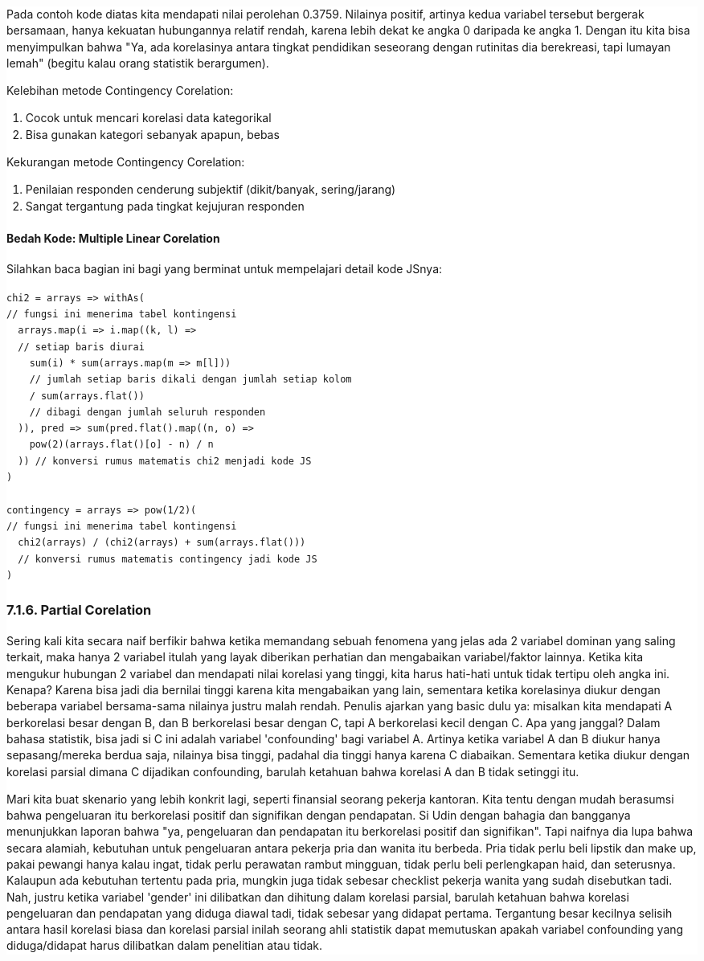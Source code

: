 Pada contoh kode diatas kita mendapati nilai perolehan 0.3759. Nilainya positif, artinya kedua variabel tersebut bergerak bersamaan, hanya kekuatan hubungannya relatif rendah, karena lebih dekat ke angka 0 daripada ke angka 1. Dengan itu kita bisa menyimpulkan bahwa "Ya, ada korelasinya antara tingkat pendidikan seseorang dengan rutinitas dia berekreasi, tapi lumayan lemah" (begitu kalau orang statistik berargumen).

Kelebihan metode Contingency Corelation:
1. Cocok untuk mencari korelasi data kategorikal
2. Bisa gunakan kategori sebanyak apapun, bebas

Kekurangan metode Contingency Corelation:
1. Penilaian responden cenderung subjektif (dikit/banyak, sering/jarang)
2. Sangat tergantung pada tingkat kejujuran responden

#### Bedah Kode: Multiple Linear Corelation
Silahkan baca bagian ini bagi yang berminat untuk mempelajari detail kode JSnya:
```
chi2 = arrays => withAs(
// fungsi ini menerima tabel kontingensi
  arrays.map(i => i.map((k, l) =>
  // setiap baris diurai
    sum(i) * sum(arrays.map(m => m[l]))
    // jumlah setiap baris dikali dengan jumlah setiap kolom
    / sum(arrays.flat())
    // dibagi dengan jumlah seluruh responden
  )), pred => sum(pred.flat().map((n, o) =>
    pow(2)(arrays.flat()[o] - n) / n
  )) // konversi rumus matematis chi2 menjadi kode JS
)

contingency = arrays => pow(1/2)(
// fungsi ini menerima tabel kontingensi
  chi2(arrays) / (chi2(arrays) + sum(arrays.flat()))
  // konversi rumus matematis contingency jadi kode JS
)
```

### 7.1.6. Partial Corelation
Sering kali kita secara naif berfikir bahwa ketika memandang sebuah fenomena yang jelas ada 2 variabel dominan yang saling terkait, maka hanya 2 variabel itulah yang layak diberikan perhatian dan mengabaikan variabel/faktor lainnya. Ketika kita mengukur hubungan 2 variabel dan mendapati nilai korelasi yang tinggi, kita harus hati-hati untuk tidak tertipu oleh angka ini. Kenapa? Karena bisa jadi dia bernilai tinggi karena kita mengabaikan yang lain, sementara ketika korelasinya diukur dengan beberapa variabel bersama-sama nilainya justru malah rendah. Penulis ajarkan yang basic dulu ya: misalkan kita mendapati A berkorelasi besar dengan B, dan B berkorelasi besar dengan C, tapi A berkorelasi kecil dengan C. Apa yang janggal? Dalam bahasa statistik, bisa jadi si C ini adalah variabel 'confounding' bagi variabel A. Artinya ketika variabel A dan B diukur hanya sepasang/mereka berdua saja, nilainya bisa tinggi, padahal dia tinggi hanya karena C diabaikan. Sementara ketika diukur dengan korelasi parsial dimana C dijadikan confounding, barulah ketahuan bahwa korelasi A dan B tidak setinggi itu.

Mari kita buat skenario yang lebih konkrit lagi, seperti finansial seorang pekerja kantoran. Kita tentu dengan mudah berasumsi bahwa pengeluaran itu berkorelasi positif dan signifikan dengan pendapatan. Si Udin dengan bahagia dan bangganya menunjukkan laporan bahwa "ya, pengeluaran dan pendapatan itu berkorelasi positif dan signifikan". Tapi naifnya dia lupa bahwa secara alamiah, kebutuhan untuk pengeluaran antara pekerja pria dan wanita itu berbeda. Pria tidak perlu beli lipstik dan make up, pakai pewangi hanya kalau ingat, tidak perlu perawatan rambut mingguan, tidak perlu beli perlengkapan haid, dan seterusnya. Kalaupun ada kebutuhan tertentu pada pria, mungkin juga tidak sebesar checklist pekerja wanita yang sudah disebutkan tadi. Nah, justru ketika variabel 'gender' ini dilibatkan dan dihitung dalam korelasi parsial, barulah ketahuan bahwa korelasi pengeluaran dan pendapatan yang diduga diawal tadi, tidak sebesar yang didapat pertama. Tergantung besar kecilnya selisih antara hasil korelasi biasa dan korelasi parsial inilah seorang ahli statistik dapat memutuskan apakah variabel confounding yang diduga/didapat harus dilibatkan dalam penelitian atau tidak.
